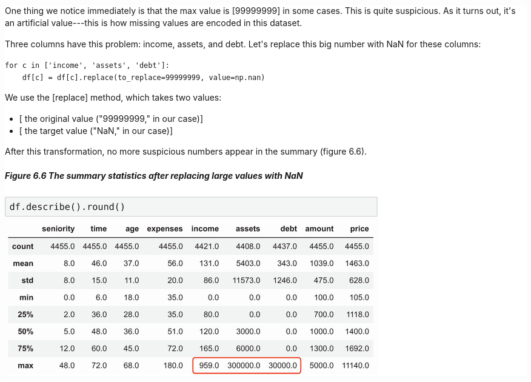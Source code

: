 

One
thing we notice immediately is that the max value is [99999999] in
some cases. This is quite suspicious. As it turns out, it's an
artificial value---this is how missing values are encoded in this
dataset.



Three
columns have this problem: income, assets, and debt. Let's replace this
big number with NaN for these columns:




``` 
for c in ['income', 'assets', 'debt']:
    df[c] = df[c].replace(to_replace=99999999, value=np.nan)
```













We
use the [replace]
method,
which takes two values:


-   [
    the original value ("99999999," in our case)]
-   [
    the target value ("NaN," in our case)]


After
this transformation, no more suspicious numbers appear in the summary
(figure 6.6).



##### Figure 6.6 The summary statistics after replacing large values with NaN

![](./images/06-06.png)
